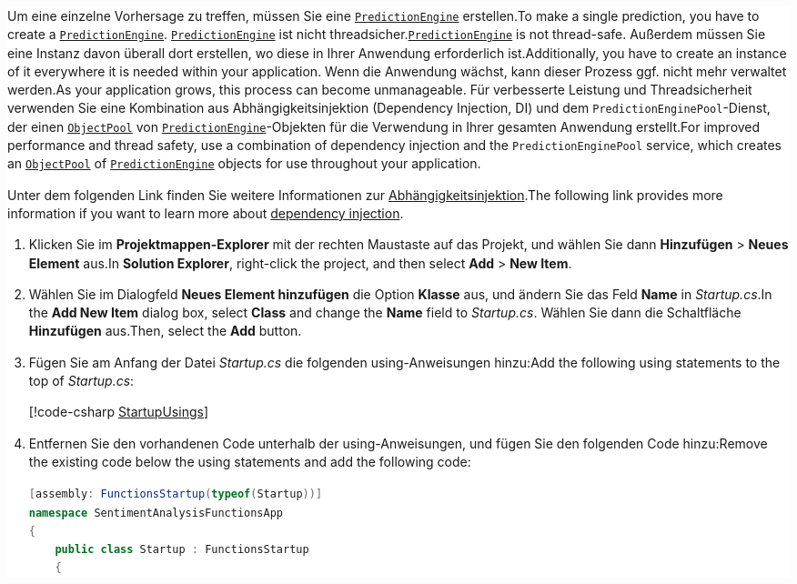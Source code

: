 <span data-ttu-id="8e330-178">Um eine einzelne Vorhersage zu treffen, müssen Sie eine [`PredictionEngine`](xref:Microsoft.ML.PredictionEngine%602) erstellen.</span><span class="sxs-lookup"><span data-stu-id="8e330-178">To make a single prediction, you have to create a [`PredictionEngine`](xref:Microsoft.ML.PredictionEngine%602).</span></span> <span data-ttu-id="8e330-179">[`PredictionEngine`](xref:Microsoft.ML.PredictionEngine%602) ist nicht threadsicher.</span><span class="sxs-lookup"><span data-stu-id="8e330-179">[`PredictionEngine`](xref:Microsoft.ML.PredictionEngine%602) is not thread-safe.</span></span> <span data-ttu-id="8e330-180">Außerdem müssen Sie eine Instanz davon überall dort erstellen, wo diese in Ihrer Anwendung erforderlich ist.</span><span class="sxs-lookup"><span data-stu-id="8e330-180">Additionally, you have to create an instance of it everywhere it is needed within your application.</span></span> <span data-ttu-id="8e330-181">Wenn die Anwendung wächst, kann dieser Prozess ggf. nicht mehr verwaltet werden.</span><span class="sxs-lookup"><span data-stu-id="8e330-181">As your application grows, this process can become unmanageable.</span></span> <span data-ttu-id="8e330-182">Für verbesserte Leistung und Threadsicherheit verwenden Sie eine Kombination aus Abhängigkeitsinjektion (Dependency Injection, DI) und dem `PredictionEnginePool`-Dienst, der einen [`ObjectPool`](xref:Microsoft.Extensions.ObjectPool.ObjectPool%601) von [`PredictionEngine`](xref:Microsoft.ML.PredictionEngine%602)-Objekten für die Verwendung in Ihrer gesamten Anwendung erstellt.</span><span class="sxs-lookup"><span data-stu-id="8e330-182">For improved performance and thread safety, use a combination of dependency injection and the `PredictionEnginePool` service, which creates an [`ObjectPool`](xref:Microsoft.Extensions.ObjectPool.ObjectPool%601) of [`PredictionEngine`](xref:Microsoft.ML.PredictionEngine%602) objects for use throughout your application.</span></span>

<span data-ttu-id="8e330-183">Unter dem folgenden Link finden Sie weitere Informationen zur [Abhängigkeitsinjektion](https://en.wikipedia.org/wiki/Dependency_injection).</span><span class="sxs-lookup"><span data-stu-id="8e330-183">The following link provides more information if you want to learn more about [dependency injection](https://en.wikipedia.org/wiki/Dependency_injection).</span></span>

1. <span data-ttu-id="8e330-184">Klicken Sie im **Projektmappen-Explorer** mit der rechten Maustaste auf das Projekt, und wählen Sie dann **Hinzufügen** > **Neues Element** aus.</span><span class="sxs-lookup"><span data-stu-id="8e330-184">In **Solution Explorer**, right-click the project, and then select **Add** > **New Item**.</span></span>
1. <span data-ttu-id="8e330-185">Wählen Sie im Dialogfeld **Neues Element hinzufügen** die Option **Klasse** aus, und ändern Sie das Feld **Name** in *Startup.cs*.</span><span class="sxs-lookup"><span data-stu-id="8e330-185">In the **Add New Item** dialog box, select **Class** and change the **Name** field to *Startup.cs*.</span></span> <span data-ttu-id="8e330-186">Wählen Sie dann die Schaltfläche **Hinzufügen** aus.</span><span class="sxs-lookup"><span data-stu-id="8e330-186">Then, select the **Add** button.</span></span>
1. <span data-ttu-id="8e330-187">Fügen Sie am Anfang der Datei *Startup.cs* die folgenden using-Anweisungen hinzu:</span><span class="sxs-lookup"><span data-stu-id="8e330-187">Add the following using statements to the top of *Startup.cs*:</span></span>

    [!code-csharp [StartupUsings](~/machinelearning-samples/samples/csharp/end-to-end-apps/ScalableMLModelOnAzureFunction/SentimentAnalysisFunctionsApp/Startup.cs#L1-L6)]

1. <span data-ttu-id="8e330-188">Entfernen Sie den vorhandenen Code unterhalb der using-Anweisungen, und fügen Sie den folgenden Code hinzu:</span><span class="sxs-lookup"><span data-stu-id="8e330-188">Remove the existing code below the using statements and add the following code:</span></span>

    ```csharp
    [assembly: FunctionsStartup(typeof(Startup))]
    namespace SentimentAnalysisFunctionsApp
    {
        public class Startup : FunctionsStartup
        {

